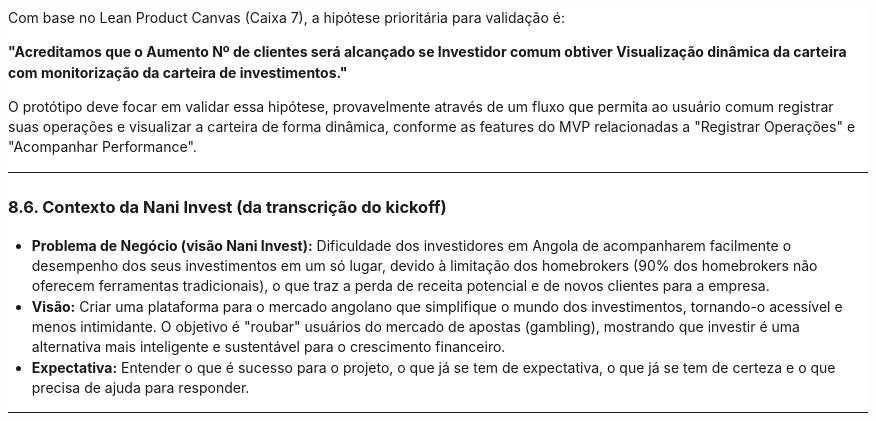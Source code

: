Com base no Lean Product Canvas (Caixa 7), a hipótese prioritária para validação é:

**"Acreditamos que o Aumento Nº de clientes será alcançado se Investidor comum obtiver Visualização dinâmica da carteira com monitorização da carteira de investimentos."**

O protótipo deve focar em validar essa hipótese, provavelmente através de um fluxo que permita ao usuário comum registrar suas operações e visualizar a carteira de forma dinâmica, conforme as features do MVP relacionadas a "Registrar Operações" e "Acompanhar Performance".

---



### 8.6. Contexto da Nani Invest (da transcrição do kickoff)

*   **Problema de Negócio (visão Nani Invest):** Dificuldade dos investidores em Angola de acompanharem facilmente o desempenho dos seus investimentos em um só lugar, devido à limitação dos homebrokers (90% dos homebrokers não oferecem ferramentas tradicionais), o que traz a perda de receita potencial e de novos clientes para a empresa.
*   **Visão:** Criar uma plataforma para o mercado angolano que simplifique o mundo dos investimentos, tornando-o acessível e menos intimidante. O objetivo é "roubar" usuários do mercado de apostas (gambling), mostrando que investir é uma alternativa mais inteligente e sustentável para o crescimento financeiro.
*   **Expectativa:** Entender o que é sucesso para o projeto, o que já se tem de expectativa, o que já se tem de certeza e o que precisa de ajuda para responder.

---

